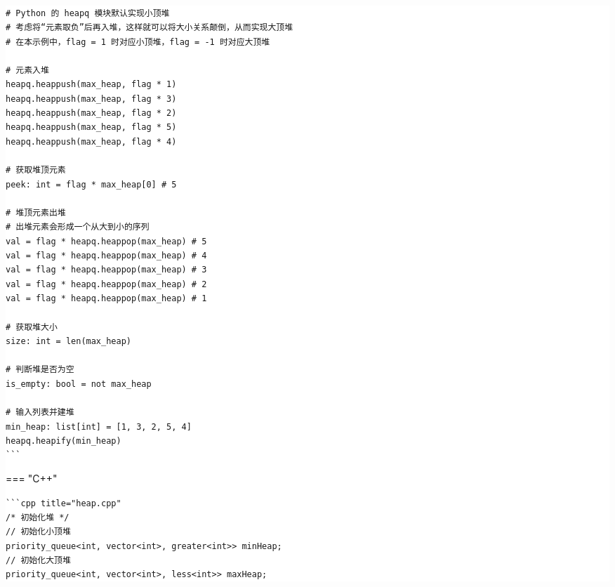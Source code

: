     # Python 的 heapq 模块默认实现小顶堆
    # 考虑将“元素取负”后再入堆，这样就可以将大小关系颠倒，从而实现大顶堆
    # 在本示例中，flag = 1 时对应小顶堆，flag = -1 时对应大顶堆

    # 元素入堆
    heapq.heappush(max_heap, flag * 1)
    heapq.heappush(max_heap, flag * 3)
    heapq.heappush(max_heap, flag * 2)
    heapq.heappush(max_heap, flag * 5)
    heapq.heappush(max_heap, flag * 4)

    # 获取堆顶元素
    peek: int = flag * max_heap[0] # 5

    # 堆顶元素出堆
    # 出堆元素会形成一个从大到小的序列
    val = flag * heapq.heappop(max_heap) # 5
    val = flag * heapq.heappop(max_heap) # 4
    val = flag * heapq.heappop(max_heap) # 3
    val = flag * heapq.heappop(max_heap) # 2
    val = flag * heapq.heappop(max_heap) # 1

    # 获取堆大小
    size: int = len(max_heap)

    # 判断堆是否为空
    is_empty: bool = not max_heap

    # 输入列表并建堆
    min_heap: list[int] = [1, 3, 2, 5, 4]
    heapq.heapify(min_heap)
    ```

=== "C++"

    ```cpp title="heap.cpp"
    /* 初始化堆 */
    // 初始化小顶堆
    priority_queue<int, vector<int>, greater<int>> minHeap;
    // 初始化大顶堆
    priority_queue<int, vector<int>, less<int>> maxHeap;
